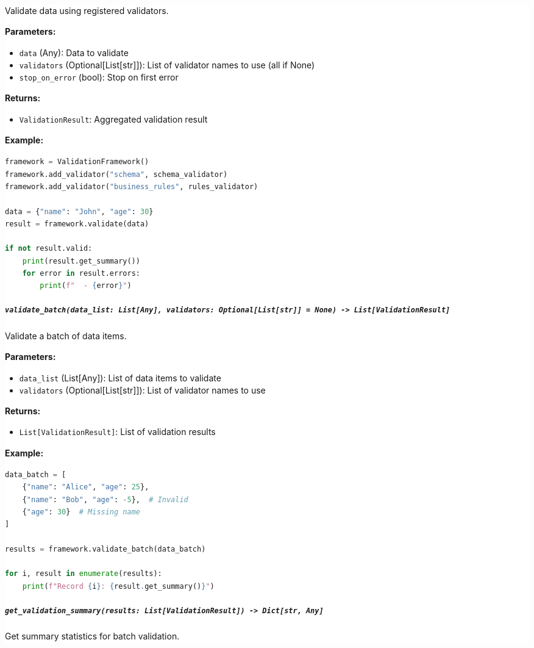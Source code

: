 Validate data using registered validators.

**Parameters:**
- `data` (Any): Data to validate
- `validators` (Optional[List[str]]): List of validator names to use (all if None)
- `stop_on_error` (bool): Stop on first error

**Returns:**
- `ValidationResult`: Aggregated validation result

**Example:**
```python
framework = ValidationFramework()
framework.add_validator("schema", schema_validator)
framework.add_validator("business_rules", rules_validator)

data = {"name": "John", "age": 30}
result = framework.validate(data)

if not result.valid:
    print(result.get_summary())
    for error in result.errors:
        print(f"  - {error}")
```

##### `validate_batch(data_list: List[Any], validators: Optional[List[str]] = None) -> List[ValidationResult]`

Validate a batch of data items.

**Parameters:**
- `data_list` (List[Any]): List of data items to validate
- `validators` (Optional[List[str]]): List of validator names to use

**Returns:**
- `List[ValidationResult]`: List of validation results

**Example:**
```python
data_batch = [
    {"name": "Alice", "age": 25},
    {"name": "Bob", "age": -5},  # Invalid
    {"age": 30}  # Missing name
]

results = framework.validate_batch(data_batch)

for i, result in enumerate(results):
    print(f"Record {i}: {result.get_summary()}")
```

##### `get_validation_summary(results: List[ValidationResult]) -> Dict[str, Any]`

Get summary statistics for batch validation.
